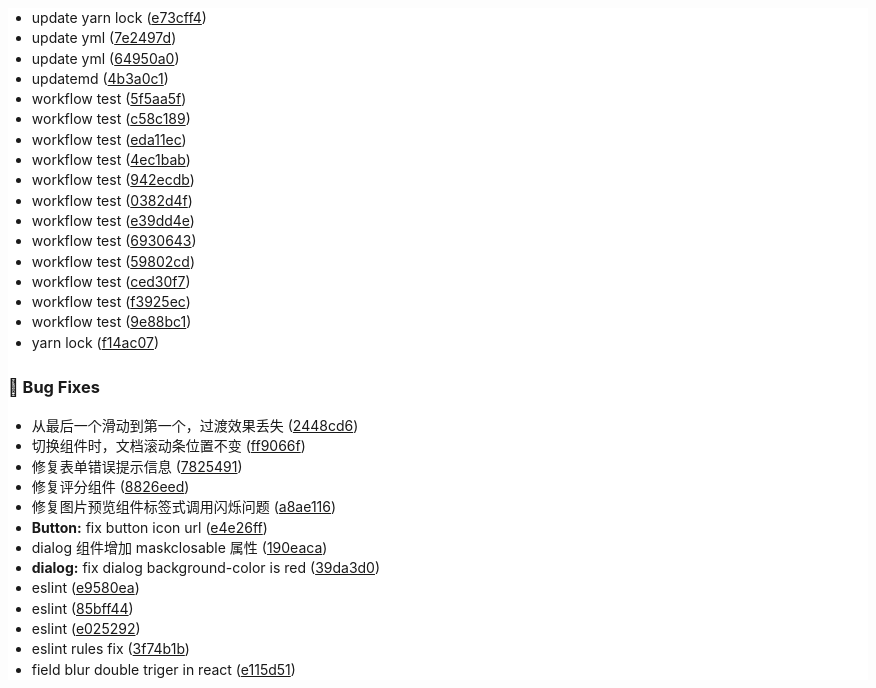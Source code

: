 * update yarn lock ([e73cff4](https://github.com/hellof2e/quark-design/commit/e73cff486a5eb10e3049a905b7c81d97b529a8f5))
* update yml ([7e2497d](https://github.com/hellof2e/quark-design/commit/7e2497d9ccc8c62a6eba84d8c02486c3a73cd393))
* update yml ([64950a0](https://github.com/hellof2e/quark-design/commit/64950a01ddedf4a23b6b30a725cf79e0cef0864c))
* updatemd ([4b3a0c1](https://github.com/hellof2e/quark-design/commit/4b3a0c1b1f8276ceda5920963305f0ba77c8dbda))
* workflow test ([5f5aa5f](https://github.com/hellof2e/quark-design/commit/5f5aa5f6f7e91aeff6f99c72d1170c773ae634de))
* workflow test ([c58c189](https://github.com/hellof2e/quark-design/commit/c58c1891b067eedf994d9fd291066935be96239e))
* workflow test ([eda11ec](https://github.com/hellof2e/quark-design/commit/eda11eccf5e8ce962f7cb7874c4c11d6a86ae6db))
* workflow test ([4ec1bab](https://github.com/hellof2e/quark-design/commit/4ec1bab9a0d050b26db028dc117b8536a07307ad))
* workflow test ([942ecdb](https://github.com/hellof2e/quark-design/commit/942ecdb40a3788b9a7286bcce3e1a056b147b157))
* workflow test ([0382d4f](https://github.com/hellof2e/quark-design/commit/0382d4fe8d64219e9d337b0dbd502669f6279807))
* workflow test ([e39dd4e](https://github.com/hellof2e/quark-design/commit/e39dd4eb376f32145b55a440bd776b7adf76fb10))
* workflow test ([6930643](https://github.com/hellof2e/quark-design/commit/69306434f0d43338d1b9440a592af8b4c42e148a))
* workflow test ([59802cd](https://github.com/hellof2e/quark-design/commit/59802cdde856d09d5bdb96e1c7d5262109089178))
* workflow test ([ced30f7](https://github.com/hellof2e/quark-design/commit/ced30f7a487a15fad387deabbc094fa8dd2986fe))
* workflow test ([f3925ec](https://github.com/hellof2e/quark-design/commit/f3925ec068c568dac61af8686a959429e6764fe8))
* workflow test ([9e88bc1](https://github.com/hellof2e/quark-design/commit/9e88bc15d392661c892c10b60298cc85efa835f6))
* yarn lock ([f14ac07](https://github.com/hellof2e/quark-design/commit/f14ac07896cbb919fe0deb72660521e77464b359))


### 🐞 Bug Fixes

* 从最后一个滑动到第一个，过渡效果丢失 ([2448cd6](https://github.com/hellof2e/quark-design/commit/2448cd69c7c8683c14315eed41055de739448a30))
* 切换组件时，文档滚动条位置不变 ([ff9066f](https://github.com/hellof2e/quark-design/commit/ff9066fc327a43e1a01f012c37c6043faaab494f))
* 修复表单错误提示信息 ([7825491](https://github.com/hellof2e/quark-design/commit/782549109ac48008cb627340ee68851def7b8211))
* 修复评分组件 ([8826eed](https://github.com/hellof2e/quark-design/commit/8826eed077432ce0192ffdda64f393268e05a84d))
* 修复图片预览组件标签式调用闪烁问题 ([a8ae116](https://github.com/hellof2e/quark-design/commit/a8ae116cbeae9ba48f8fb5683f3e6c10089471db))
* **Button:** fix button icon url ([e4e26ff](https://github.com/hellof2e/quark-design/commit/e4e26ffd65e1a6284996fb10623fcb4390425047))
* dialog 组件增加 maskclosable 属性 ([190eaca](https://github.com/hellof2e/quark-design/commit/190eaca754512ba2f9c4441b6fbb8cfc69df00b9))
* **dialog:** fix dialog background-color is red ([39da3d0](https://github.com/hellof2e/quark-design/commit/39da3d02547b539fc7fca452bfe105d65fb45be1))
* eslint ([e9580ea](https://github.com/hellof2e/quark-design/commit/e9580eaac28235b8d57bde889fd578e52df09933))
* eslint ([85bff44](https://github.com/hellof2e/quark-design/commit/85bff44dde018a95cd04ef05ef599efebb278a3c))
* eslint ([e025292](https://github.com/hellof2e/quark-design/commit/e02529230d7b5e439b065887f8947199aaa4e5d8))
* eslint rules fix ([3f74b1b](https://github.com/hellof2e/quark-design/commit/3f74b1b9e2de9e482d8a6f2d0190449bfbc6f786))
* field blur double triger in react ([e115d51](https://github.com/hellof2e/quark-design/commit/e115d515c6b1f8626b1a8bffca0d95b7329d1282))